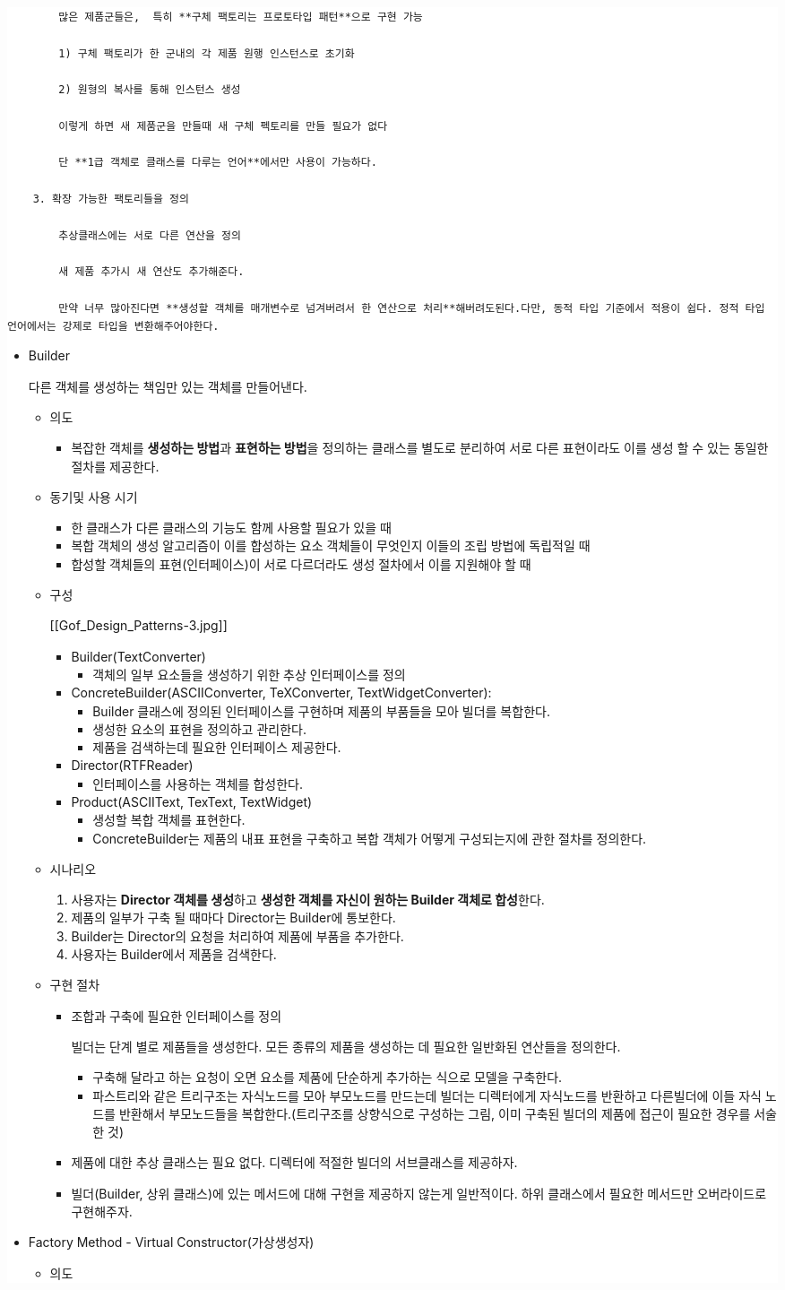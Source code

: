             많은 제품군들은,  특히 **구체 팩토리는 프로토타입 패턴**으로 구현 가능

            1) 구체 팩토리가 한 군내의 각 제품 원행 인스턴스로 초기화

            2) 원형의 복사를 통해 인스턴스 생성

            이렇게 하면 새 제품군을 만들때 새 구체 펙토리를 만들 필요가 없다

            단 **1급 객체로 클래스를 다루는 언어**에서만 사용이 가능하다.

        3. 확장 가능한 팩토리들을 정의

            추상클래스에는 서로 다른 연산을 정의

            새 제품 추가시 새 연산도 추가해준다.

            만약 너무 많아진다면 **생성할 객체를 매개변수로 넘겨버려서 한 연산으로 처리**해버려도된다.다만, 동적 타입 기준에서 적용이 쉽다. 정적 타입 언어에서는 강제로 타입을 변환해주어야한다.


- Builder

    다른 객체를 생성하는 책임만 있는 객체를 만들어낸다.

    - 의도
        - 복잡한 객체를 **생성하는 방법**과 **표현하는 방법**을 정의하는 클래스를 별도로 분리하여 서로 다른 표현이라도 이를 생성 할 수 있는 동일한 절차를 제공한다.
    - 동기및 사용 시기
        - 한 클래스가 다른 클래스의 기능도 함께 사용할 필요가 있을 때
        - 복합 객체의 생성 알고리즘이 이를 합성하는 요소 객체들이 무엇인지 이들의 조립 방법에 독립적일 때
        - 합성할 객체들의 표현(인터페이스)이 서로 다르더라도 생성 절차에서 이를 지원해야 할 때
    - 구성

        [[Gof_Design_Patterns-3.jpg]]

        - Builder(TextConverter)
            - 객체의 일부 요소들을 생성하기 위한 추상 인터페이스를 정의
        - ConcreteBuilder(ASCIIConverter, TeXConverter, TextWidgetConverter):
            - Builder 클래스에 정의된 인터페이스를 구현하며 제품의 부품들을 모아 빌더를 복합한다.
            - 생성한 요소의 표현을 정의하고 관리한다.
            - 제품을 검색하는데 필요한 인터페이스 제공한다.
        - Director(RTFReader)
            - 인터페이스를 사용하는 객체를 합성한다.
        - Product(ASCIIText, TexText, TextWidget)
            - 생성할 복합 객체를 표현한다.
            - ConcreteBuilder는 제품의 내표 표현을 구축하고 복합 객체가 어떻게 구성되는지에 관한 절차를 정의한다.
    - 시나리오
        1. 사용자는 **Director 객체를 생성**하고 **생성한 객체를 자신이 원하는 Builder 객체로 합성**한다.
        2. 제품의 일부가 구축 될 때마다 Director는  Builder에 통보한다.
        3. Builder는 Director의 요청을 처리하여 제품에 부품을 추가한다.
        4. 사용자는 Builder에서 제품을 검색한다.
    - 구현 절차
        - 조합과 구축에 필요한 인터페이스를 정의

            빌더는 단계 별로 제품들을 생성한다. 모든 종류의 제품을 생성하는 데 필요한 일반화된 연산들을 정의한다.

            - 구축해 달라고 하는 요청이 오면 요소를 제품에 단순하게 추가하는 식으로 모델을 구축한다.
            - 파스트리와 같은 트리구조는 자식노드를 모아 부모노드를 만드는데 빌더는 디렉터에게 자식노드를 반환하고 다른빌더에 이들 자식 노드를 반환해서 부모노드들을 복합한다.(트리구조를 상향식으로 구성하는 그림, 이미 구축된 빌더의 제품에 접근이 필요한 경우를 서술한 것)
        - 제품에 대한 추상 클래스는 필요 없다. 디렉터에 적절한 빌더의 서브클래스를 제공하자.
        - 빌더(Builder, 상위 클래스)에 있는 메서드에 대해 구현을 제공하지 않는게 일반적이다.  하위 클래스에서 필요한 메서드만 오버라이드로 구현해주자.
- Factory Method - Virtual Constructor(가상생성자)
    - 의도
